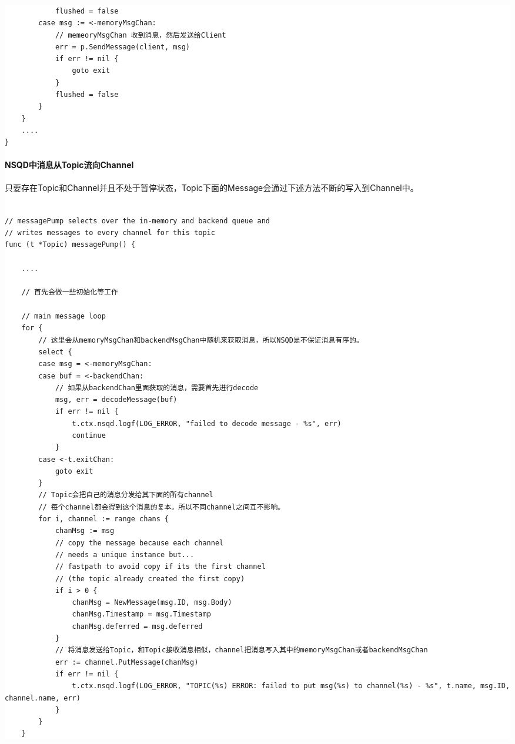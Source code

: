 ```golang
			flushed = false
		case msg := <-memoryMsgChan:
            // memeoryMsgChan 收到消息，然后发送给Client
			err = p.SendMessage(client, msg)
			if err != nil {
				goto exit
			}
			flushed = false
		}
	}
    ....
}
```

#### NSQD中消息从Topic流向Channel

只要存在Topic和Channel并且不处于暂停状态，Topic下面的Message会通过下述方法不断的写入到Channel中。

```golang

// messagePump selects over the in-memory and backend queue and
// writes messages to every channel for this topic
func (t *Topic) messagePump() {

    ....

    // 首先会做一些初始化等工作

	// main message loop
	for {
        // 这里会从memoryMsgChan和backendMsgChan中随机来获取消息，所以NSQD是不保证消息有序的。
		select {
		case msg = <-memoryMsgChan:
		case buf = <-backendChan:
			// 如果从backendChan里面获取的消息，需要首先进行decode
			msg, err = decodeMessage(buf)
			if err != nil {
				t.ctx.nsqd.logf(LOG_ERROR, "failed to decode message - %s", err)
				continue
			}
		case <-t.exitChan:
			goto exit
		}
		// Topic会把自己的消息分发给其下面的所有channel
		// 每个channel都会得到这个消息的复本。所以不同channel之间互不影响。
		for i, channel := range chans {
			chanMsg := msg
			// copy the message because each channel
			// needs a unique instance but...
			// fastpath to avoid copy if its the first channel
			// (the topic already created the first copy)
			if i > 0 {
				chanMsg = NewMessage(msg.ID, msg.Body)
				chanMsg.Timestamp = msg.Timestamp
				chanMsg.deferred = msg.deferred
			}
			// 将消息发送给Topic，和Topic接收消息相似，channel把消息写入其中的memoryMsgChan或者backendMsgChan
			err := channel.PutMessage(chanMsg)
			if err != nil {
				t.ctx.nsqd.logf(LOG_ERROR, "TOPIC(%s) ERROR: failed to put msg(%s) to channel(%s) - %s", t.name, msg.ID, channel.name, err)
			}
		}
	}
```